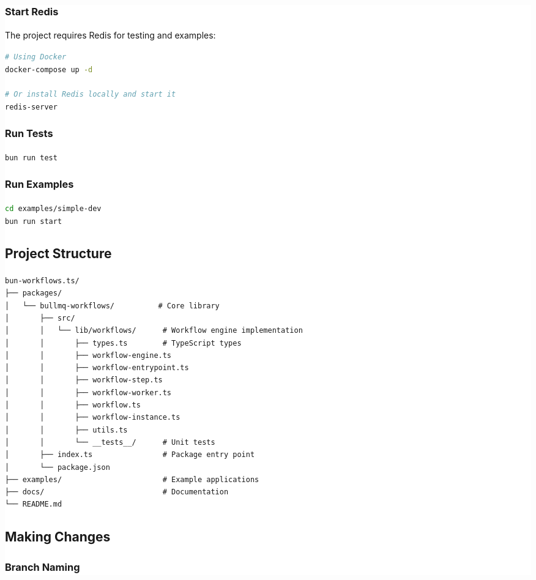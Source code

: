 ### Start Redis

The project requires Redis for testing and examples:

```bash
# Using Docker
docker-compose up -d

# Or install Redis locally and start it
redis-server
```

### Run Tests

```bash
bun run test
```

### Run Examples

```bash
cd examples/simple-dev
bun run start
```

## Project Structure

```
bun-workflows.ts/
├── packages/
│   └── bullmq-workflows/          # Core library
│       ├── src/
│       │   └── lib/workflows/      # Workflow engine implementation
│       │       ├── types.ts        # TypeScript types
│       │       ├── workflow-engine.ts
│       │       ├── workflow-entrypoint.ts
│       │       ├── workflow-step.ts
│       │       ├── workflow-worker.ts
│       │       ├── workflow.ts
│       │       ├── workflow-instance.ts
│       │       ├── utils.ts
│       │       └── __tests__/      # Unit tests
│       ├── index.ts                # Package entry point
│       └── package.json
├── examples/                       # Example applications
├── docs/                           # Documentation
└── README.md
```

## Making Changes

### Branch Naming
